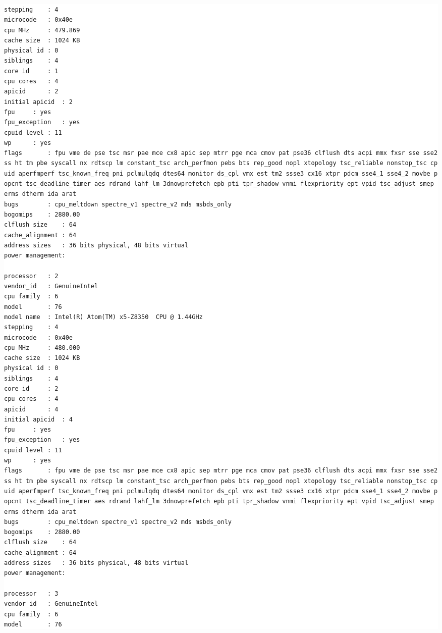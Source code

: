 ```
stepping	: 4
microcode	: 0x40e
cpu MHz		: 479.869
cache size	: 1024 KB
physical id	: 0
siblings	: 4
core id		: 1
cpu cores	: 4
apicid		: 2
initial apicid	: 2
fpu		: yes
fpu_exception	: yes
cpuid level	: 11
wp		: yes
flags		: fpu vme de pse tsc msr pae mce cx8 apic sep mtrr pge mca cmov pat pse36 clflush dts acpi mmx fxsr sse sse2 ss ht tm pbe syscall nx rdtscp lm constant_tsc arch_perfmon pebs bts rep_good nopl xtopology tsc_reliable nonstop_tsc cpuid aperfmperf tsc_known_freq pni pclmulqdq dtes64 monitor ds_cpl vmx est tm2 ssse3 cx16 xtpr pdcm sse4_1 sse4_2 movbe popcnt tsc_deadline_timer aes rdrand lahf_lm 3dnowprefetch epb pti tpr_shadow vnmi flexpriority ept vpid tsc_adjust smep erms dtherm ida arat
bugs		: cpu_meltdown spectre_v1 spectre_v2 mds msbds_only
bogomips	: 2880.00
clflush size	: 64
cache_alignment	: 64
address sizes	: 36 bits physical, 48 bits virtual
power management:

processor	: 2
vendor_id	: GenuineIntel
cpu family	: 6
model		: 76
model name	: Intel(R) Atom(TM) x5-Z8350  CPU @ 1.44GHz
stepping	: 4
microcode	: 0x40e
cpu MHz		: 480.000
cache size	: 1024 KB
physical id	: 0
siblings	: 4
core id		: 2
cpu cores	: 4
apicid		: 4
initial apicid	: 4
fpu		: yes
fpu_exception	: yes
cpuid level	: 11
wp		: yes
flags		: fpu vme de pse tsc msr pae mce cx8 apic sep mtrr pge mca cmov pat pse36 clflush dts acpi mmx fxsr sse sse2 ss ht tm pbe syscall nx rdtscp lm constant_tsc arch_perfmon pebs bts rep_good nopl xtopology tsc_reliable nonstop_tsc cpuid aperfmperf tsc_known_freq pni pclmulqdq dtes64 monitor ds_cpl vmx est tm2 ssse3 cx16 xtpr pdcm sse4_1 sse4_2 movbe popcnt tsc_deadline_timer aes rdrand lahf_lm 3dnowprefetch epb pti tpr_shadow vnmi flexpriority ept vpid tsc_adjust smep erms dtherm ida arat
bugs		: cpu_meltdown spectre_v1 spectre_v2 mds msbds_only
bogomips	: 2880.00
clflush size	: 64
cache_alignment	: 64
address sizes	: 36 bits physical, 48 bits virtual
power management:

processor	: 3
vendor_id	: GenuineIntel
cpu family	: 6
model		: 76
```